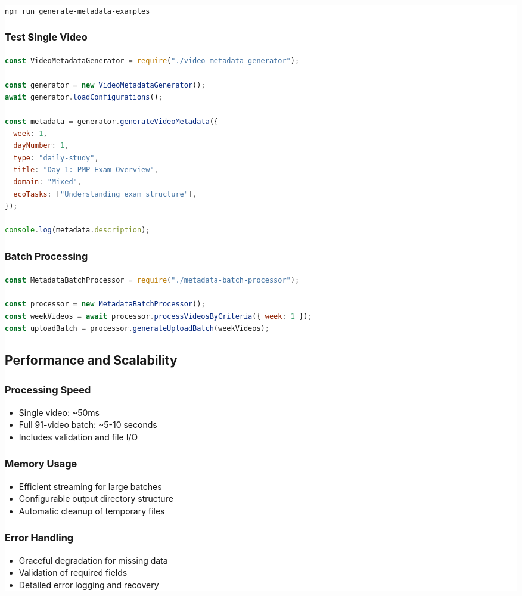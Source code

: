 ```bash
npm run generate-metadata-examples
```

### Test Single Video

```javascript
const VideoMetadataGenerator = require("./video-metadata-generator");

const generator = new VideoMetadataGenerator();
await generator.loadConfigurations();

const metadata = generator.generateVideoMetadata({
  week: 1,
  dayNumber: 1,
  type: "daily-study",
  title: "Day 1: PMP Exam Overview",
  domain: "Mixed",
  ecoTasks: ["Understanding exam structure"],
});

console.log(metadata.description);
```

### Batch Processing

```javascript
const MetadataBatchProcessor = require("./metadata-batch-processor");

const processor = new MetadataBatchProcessor();
const weekVideos = await processor.processVideosByCriteria({ week: 1 });
const uploadBatch = processor.generateUploadBatch(weekVideos);
```

## Performance and Scalability

### Processing Speed

- Single video: ~50ms
- Full 91-video batch: ~5-10 seconds
- Includes validation and file I/O

### Memory Usage

- Efficient streaming for large batches
- Configurable output directory structure
- Automatic cleanup of temporary files

### Error Handling

- Graceful degradation for missing data
- Validation of required fields
- Detailed error logging and recovery
